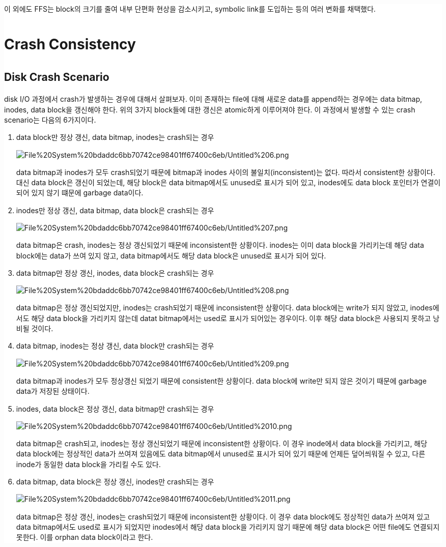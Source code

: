 이 외에도 FFS는 block의 크기를 줄여 내부 단편화 현상을 감소시키고, symbolic link를 도입하는 등의 여러 변화를 채택했다.

# Crash Consistency

## Disk Crash Scenario

disk I/O 과정에서 crash가 발생하는 경우에 대해서 살펴보자. 이미 존재하는 file에 대해 새로운 data를 append하는 경우에는 data bitmap, inodes, data block을 갱신해야 한다. 위의 3가지 block들에 대한 갱신은 atomic하게 이루어져야 한다. 이 과정에서 발생할 수 있는 crash scenario는 다음의 6가지이다.

1. data block만 정상 갱신, data bitmap, inodes는 crash되는 경우

    ![File%20System%20bdaddc6bb70742ce98401ff67400c6eb/Untitled%206.png](File%20System%20bdaddc6bb70742ce98401ff67400c6eb/Untitled%206.png)

    data bitmap과 inodes가 모두 crash되었기 때문에 bitmap과 inodes 사이의 불일치(inconsistent)는 없다. 따라서 consistent한 상황이다. 대신 data block은 갱신이 되었는데, 해당 block은 data bitmap에서도 unused로 표시가 되어 있고, inodes에도 data block 포인터가 연결이 되어 있지 않기 떄문에 garbage data이다.

2. inodes만 정상 갱신, data bitmap, data block은 crash되는 경우

    ![File%20System%20bdaddc6bb70742ce98401ff67400c6eb/Untitled%207.png](File%20System%20bdaddc6bb70742ce98401ff67400c6eb/Untitled%207.png)

    data bitmap은 crash, inodes는 정상 갱신되었기 때문에 inconsistent한 상황이다. inodes는 이미 data block을 가리키는데 해당 data block에는 data가 쓰여 있지 않고, data bitmap에서도 해당 data block은 unused로 표시가 되어 있다.

3. data bitmap만 정상 갱신, inodes, data block은 crash되는 경우

    ![File%20System%20bdaddc6bb70742ce98401ff67400c6eb/Untitled%208.png](File%20System%20bdaddc6bb70742ce98401ff67400c6eb/Untitled%208.png)

    data bitmap은 정상 갱신되었지만, inodes는 crash되었기 때문에 inconsistent한 상황이다. data block에는 write가 되지 않았고, inodes에서도 해당 data block을 가리키지 않는데 datat bitmap에서는 used로 표시가 되어있는 경우이다. 이후 해당 data block은 사용되지 못하고 낭비될 것이다.

4. data bitmap, inodes는 정상 갱신, data block만 crash되는 경우

    ![File%20System%20bdaddc6bb70742ce98401ff67400c6eb/Untitled%209.png](File%20System%20bdaddc6bb70742ce98401ff67400c6eb/Untitled%209.png)

    data bitmap과 inodes가 모두 정상갱신 되었기 때문에 consistent한 상황이다. data block에 write만 되지 않은 것이기 때문에 garbage data가 저장된 상태이다.

5. inodes, data block은 정상 갱신, data bitmap만 crash되는 경우

    ![File%20System%20bdaddc6bb70742ce98401ff67400c6eb/Untitled%2010.png](File%20System%20bdaddc6bb70742ce98401ff67400c6eb/Untitled%2010.png)

    data bitmap은 crash되고, inodes는 정상 갱신되었기 때문에 inconsistent한 상황이다. 이 경우 inode에서 data block을 가리키고, 해당 data block에는 정상적인 data가 쓰여져 있음에도 data bitmap에서 unused로 표시가 되어 있기 때문에 언제든 덮어씌워질 수 있고, 다른 inode가 동일한 data block을 가리킬 수도 있다.

6. data bitmap, data block은 정상 갱신, inodes만 crash되는 경우

    ![File%20System%20bdaddc6bb70742ce98401ff67400c6eb/Untitled%2011.png](File%20System%20bdaddc6bb70742ce98401ff67400c6eb/Untitled%2011.png)

    data bitmap은 정상 갱신, inodes는 crash되었기 때문에 inconsistent한 상황이다. 이 경우 data block에도 정상적인 data가 쓰여져 있고 data bitmap에서도 used로 표시가 되었지만 inodes에서 해당 data block을 가리키지 않기 때문에 해당 data block은 어떤 file에도 연결되지 못한다. 이를 orphan data block이라고 한다.
